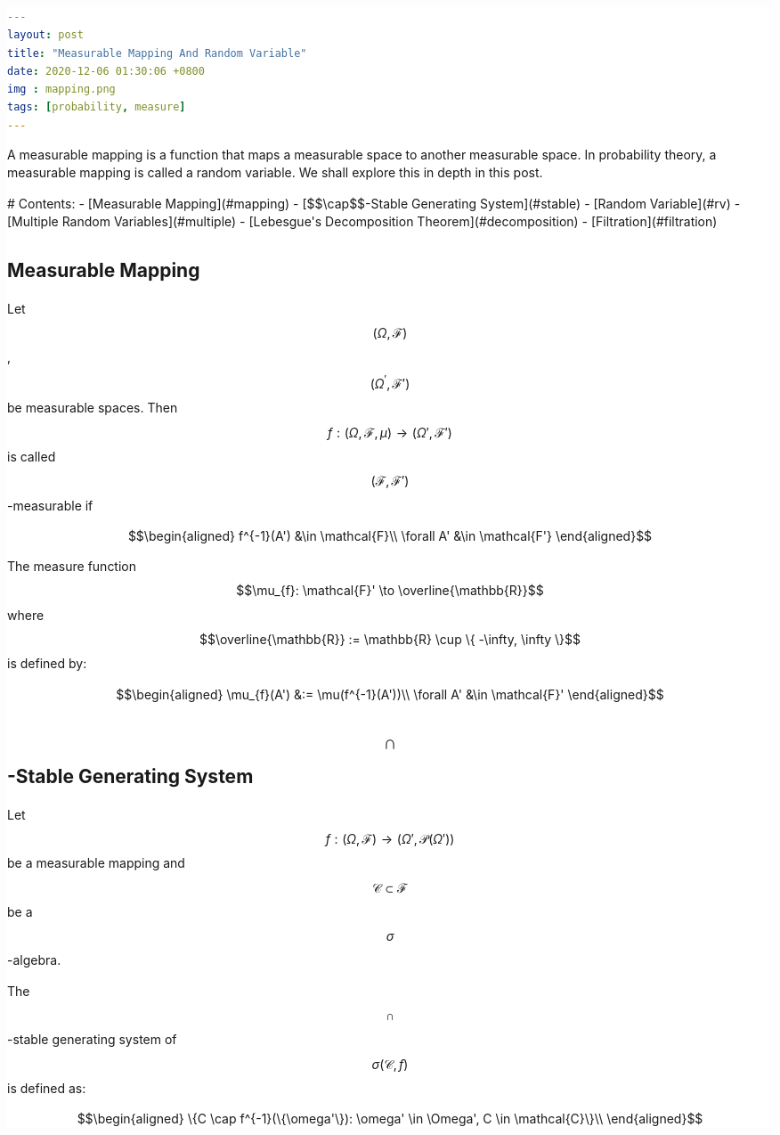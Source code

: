 ```yaml
---
layout: post
title: "Measurable Mapping And Random Variable"
date: 2020-12-06 01:30:06 +0800
img : mapping.png
tags: [probability, measure]
---
```


A measurable mapping is a function that maps a measurable space to another measurable space. In probability theory, a measurable mapping is called a random variable. We shall explore this in depth in this post.

<div class="toc" markdown="1">
# Contents:
- [Measurable Mapping](#mapping)
- [$$\cap$$-Stable Generating System](#stable)
- [Random Variable](#rv)
- [Multiple Random Variables](#multiple)
- [Lebesgue's Decomposition Theorem](#decomposition)
- [Filtration](#filtration)
</div>

## <a name="mapping"></a>Measurable Mapping

Let $$(\Omega, \mathcal{F})$$, $$(\Omega^{\prime}, \mathcal{F}')$$ be measurable spaces. Then $$f: (\Omega, \mathcal{F}, \mu) \to (\Omega', \mathcal{F}')$$ is called $$(\mathcal{F}, \mathcal{F}')$$-measurable if

$$\begin{aligned}
f^{-1}(A') &\in \mathcal{F}\\
\forall A' &\in \mathcal{F'}
\end{aligned}$$

The measure function $$\mu_{f}: \mathcal{F}' \to \overline{\mathbb{R}}$$ where $$\overline{\mathbb{R}} := \mathbb{R} \cup \{ -\infty, \infty \}$$ is defined by:

$$\begin{aligned}
\mu_{f}(A') &:= \mu(f^{-1}(A'))\\
\forall A' &\in \mathcal{F}'
\end{aligned}$$

## <a name="stable"></a>$$\cap$$-Stable Generating System

Let $$f: (\Omega, \mathcal{F}) \to (\Omega', \mathcal{P}(\Omega'))$$ be a measurable mapping and $$\mathcal{C} \subset \mathcal{F}$$ be a $$\sigma$$-algebra.

The $$\cap$$-stable generating system of $$\sigma(\mathcal{C}, f)$$ is defined as:

$$\begin{aligned}
\{C \cap f^{-1}(\{\omega'\}): \omega' \in \Omega', C \in \mathcal{C}\}\\
\end{aligned}$$
